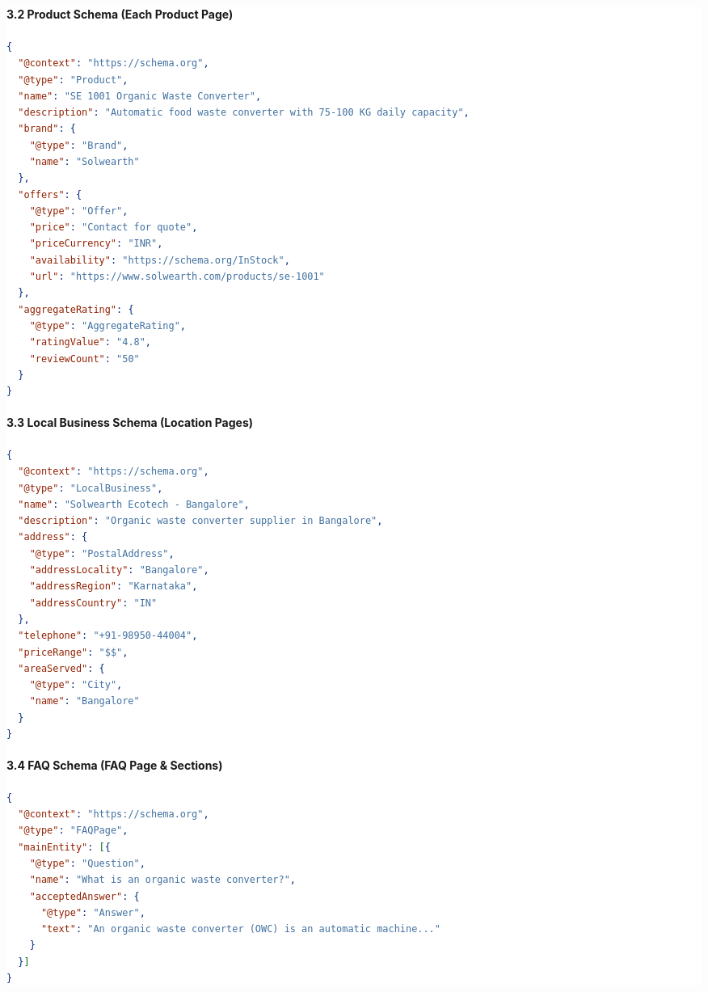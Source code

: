 #### 3.2 Product Schema (Each Product Page)
```json
{
  "@context": "https://schema.org",
  "@type": "Product",
  "name": "SE 1001 Organic Waste Converter",
  "description": "Automatic food waste converter with 75-100 KG daily capacity",
  "brand": {
    "@type": "Brand",
    "name": "Solwearth"
  },
  "offers": {
    "@type": "Offer",
    "price": "Contact for quote",
    "priceCurrency": "INR",
    "availability": "https://schema.org/InStock",
    "url": "https://www.solwearth.com/products/se-1001"
  },
  "aggregateRating": {
    "@type": "AggregateRating",
    "ratingValue": "4.8",
    "reviewCount": "50"
  }
}
```

#### 3.3 Local Business Schema (Location Pages)
```json
{
  "@context": "https://schema.org",
  "@type": "LocalBusiness",
  "name": "Solwearth Ecotech - Bangalore",
  "description": "Organic waste converter supplier in Bangalore",
  "address": {
    "@type": "PostalAddress",
    "addressLocality": "Bangalore",
    "addressRegion": "Karnataka",
    "addressCountry": "IN"
  },
  "telephone": "+91-98950-44004",
  "priceRange": "$$",
  "areaServed": {
    "@type": "City",
    "name": "Bangalore"
  }
}
```

#### 3.4 FAQ Schema (FAQ Page & Sections)
```json
{
  "@context": "https://schema.org",
  "@type": "FAQPage",
  "mainEntity": [{
    "@type": "Question",
    "name": "What is an organic waste converter?",
    "acceptedAnswer": {
      "@type": "Answer",
      "text": "An organic waste converter (OWC) is an automatic machine..."
    }
  }]
}
```
